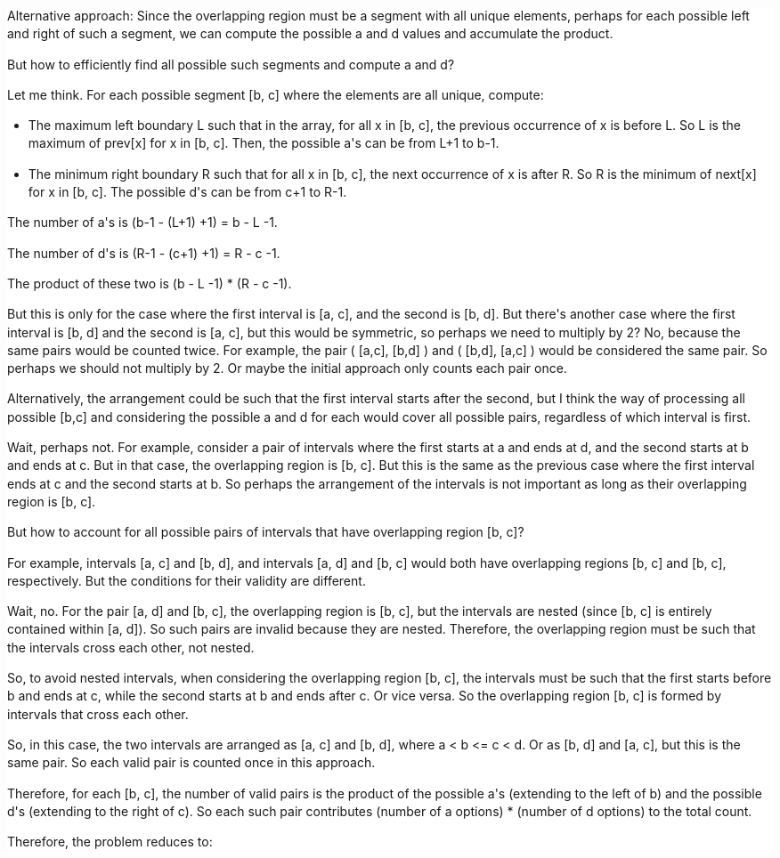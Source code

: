 Alternative approach: Since the overlapping region must be a segment with all unique elements, perhaps for each possible left and right of such a segment, we can compute the possible a and d values and accumulate the product.

But how to efficiently find all possible such segments and compute a and d?

Let me think. For each possible segment [b, c] where the elements are all unique, compute:

- The maximum left boundary L such that in the array, for all x in [b, c], the previous occurrence of x is before L. So L is the maximum of prev[x] for x in [b, c]. Then, the possible a's can be from L+1 to b-1.

- The minimum right boundary R such that for all x in [b, c], the next occurrence of x is after R. So R is the minimum of next[x] for x in [b, c]. The possible d's can be from c+1 to R-1.

The number of a's is (b-1 - (L+1) +1) = b - L -1.

The number of d's is (R-1 - (c+1) +1) = R - c -1.

The product of these two is (b - L -1) * (R - c -1).

But this is only for the case where the first interval is [a, c], and the second is [b, d]. But there's another case where the first interval is [b, d] and the second is [a, c], but this would be symmetric, so perhaps we need to multiply by 2? No, because the same pairs would be counted twice. For example, the pair ( [a,c], [b,d] ) and ( [b,d], [a,c] ) would be considered the same pair. So perhaps we should not multiply by 2. Or maybe the initial approach only counts each pair once.

Alternatively, the arrangement could be such that the first interval starts after the second, but I think the way of processing all possible [b,c] and considering the possible a and d for each would cover all possible pairs, regardless of which interval is first.

Wait, perhaps not. For example, consider a pair of intervals where the first starts at a and ends at d, and the second starts at b and ends at c. But in that case, the overlapping region is [b, c]. But this is the same as the previous case where the first interval ends at c and the second starts at b. So perhaps the arrangement of the intervals is not important as long as their overlapping region is [b, c].

But how to account for all possible pairs of intervals that have overlapping region [b, c]?

For example, intervals [a, c] and [b, d], and intervals [a, d] and [b, c] would both have overlapping regions [b, c] and [b, c], respectively. But the conditions for their validity are different.

Wait, no. For the pair [a, d] and [b, c], the overlapping region is [b, c], but the intervals are nested (since [b, c] is entirely contained within [a, d]). So such pairs are invalid because they are nested. Therefore, the overlapping region must be such that the intervals cross each other, not nested.

So, to avoid nested intervals, when considering the overlapping region [b, c], the intervals must be such that the first starts before b and ends at c, while the second starts at b and ends after c. Or vice versa. So the overlapping region [b, c] is formed by intervals that cross each other.

So, in this case, the two intervals are arranged as [a, c] and [b, d], where a < b <= c < d. Or as [b, d] and [a, c], but this is the same pair. So each valid pair is counted once in this approach.

Therefore, for each [b, c], the number of valid pairs is the product of the possible a's (extending to the left of b) and the possible d's (extending to the right of c). So each such pair contributes (number of a options) * (number of d options) to the total count.

Therefore, the problem reduces to:
